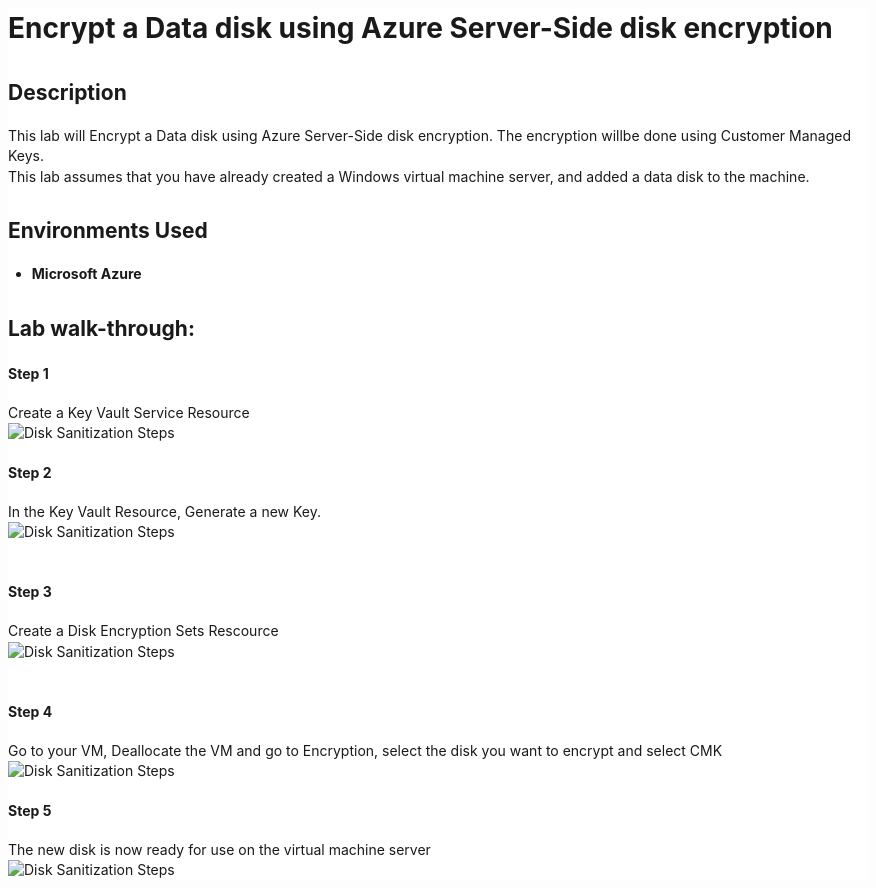 <h1>Encrypt a Data disk using Azure Server-Side disk encryption</h1>

<h2>Description</h2>
This lab will Encrypt a Data disk using Azure Server-Side disk encryption. The encryption willbe done using Customer Managed Keys.<br />
This lab assumes that you have already created a Windows virtual machine server, and added a data disk to the machine.
<br />

<h2>Environments Used </h2>

- <b>Microsoft Azure</b>

<h2>Lab walk-through:</h2>

<p align="center">
<h4>Step 1</h4>
Create a Key Vault Service Resource<br/>
<img src="https://i.imgur.com/7ch1xH7.png" height="80%" width="80%" alt="Disk Sanitization Steps"/>
<br />


<h4>Step 2</h4> 
In the Key Vault Resource, Generate a new Key.<br/>
<img src="https://i.imgur.com/WvHH41m.png" height="80%" width="80%" alt="Disk Sanitization Steps"/><br/>

<br />

<h4>Step 3</h4> 
Create a Disk Encryption Sets Rescource<br/>
<img src="https://i.imgur.com/LBcBZcy.png" height="80%" width="80%" alt="Disk Sanitization Steps"/><br/>

<br />

<h4>Step 4</h4> 
Go to your VM, Deallocate the VM and go to Encryption, select the disk you want to encrypt and select CMK<br/>
<img src="https://i.imgur.com/VZXCKyH.png" height="80%" width="80%" alt="Disk Sanitization Steps"/><br/>

<h4>Step 5</h4> 
The new disk is now ready for use on the virtual machine server<br/>
<img src="https://i.imgur.com/W9mzewH.png" height="80%" width="80%" alt="Disk Sanitization Steps"/><br/>

